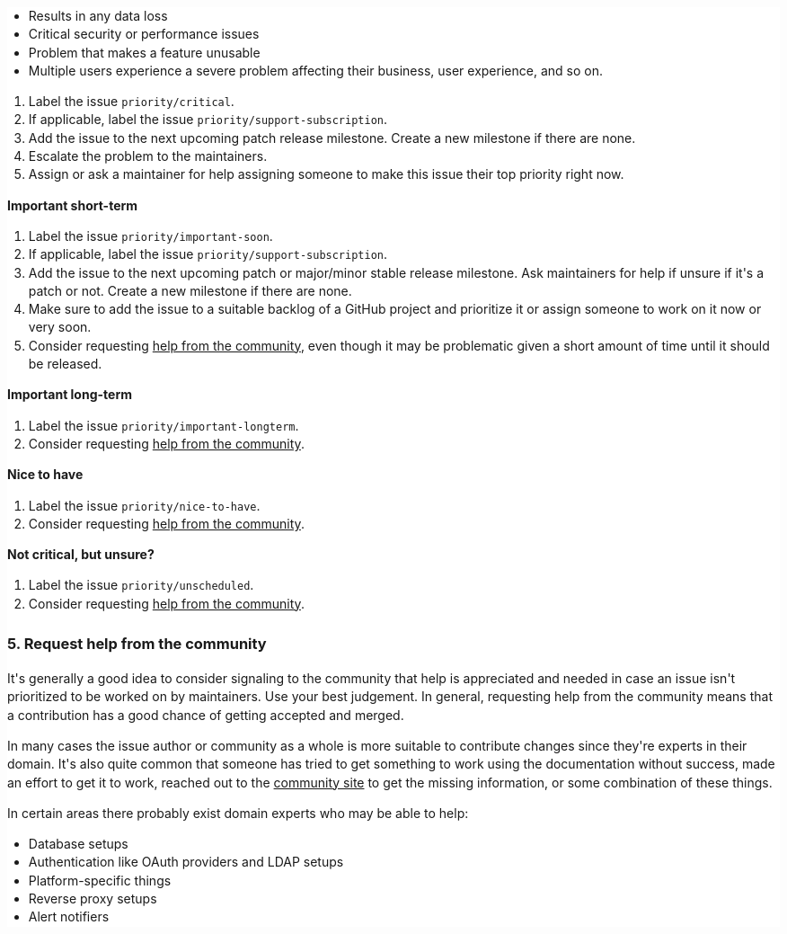    - Results in any data loss
   - Critical security or performance issues
   - Problem that makes a feature unusable
   - Multiple users experience a severe problem affecting their business, user experience, and so on.

1. Label the issue `priority/critical`.
1. If applicable, label the issue `priority/support-subscription`.
1. Add the issue to the next upcoming patch release milestone. Create a new milestone if there are none.
1. Escalate the problem to the maintainers.
1. Assign or ask a maintainer for help assigning someone to make this issue their top priority right now.

**Important short-term**

1. Label the issue `priority/important-soon`.
1. If applicable, label the issue `priority/support-subscription`.
1. Add the issue to the next upcoming patch or major/minor stable release milestone. Ask maintainers for help if unsure if it's a patch or not. Create a new milestone if there are none.
1. Make sure to add the issue to a suitable backlog of a GitHub project and prioritize it or assign someone to work on it now or very soon.
1. Consider requesting [help from the community](#5-request-help-from-the-community), even though it may be problematic given a short amount of time until it should be released.

**Important long-term**

1. Label the issue `priority/important-longterm`.
1. Consider requesting [help from the community](#5-request-help-from-the-community).

**Nice to have**

1. Label the issue `priority/nice-to-have`.
1. Consider requesting [help from the community](#5-request-help-from-the-community).

**Not critical, but unsure?**

1. Label the issue `priority/unscheduled`.
1. Consider requesting [help from the community](#5-request-help-from-the-community).

### 5. Request help from the community

It's generally a good idea to consider signaling to the community that help is appreciated and needed in case an issue isn't prioritized to be worked on by maintainers. Use your best judgement. In general, requesting help from the community means that a contribution has a good chance of getting accepted and merged.

In many cases the issue author or community as a whole is more suitable to contribute changes since they're experts in their domain. It's also quite common that someone has tried to get something to work using the documentation without success, made an effort to get it to work, reached out to the [community site](https://community.grafana.com/) to get the missing information, or some combination of these things.

In certain areas there probably exist domain experts who may be able to help:

- Database setups
- Authentication like OAuth providers and LDAP setups
- Platform-specific things
- Reverse proxy setups
- Alert notifiers

